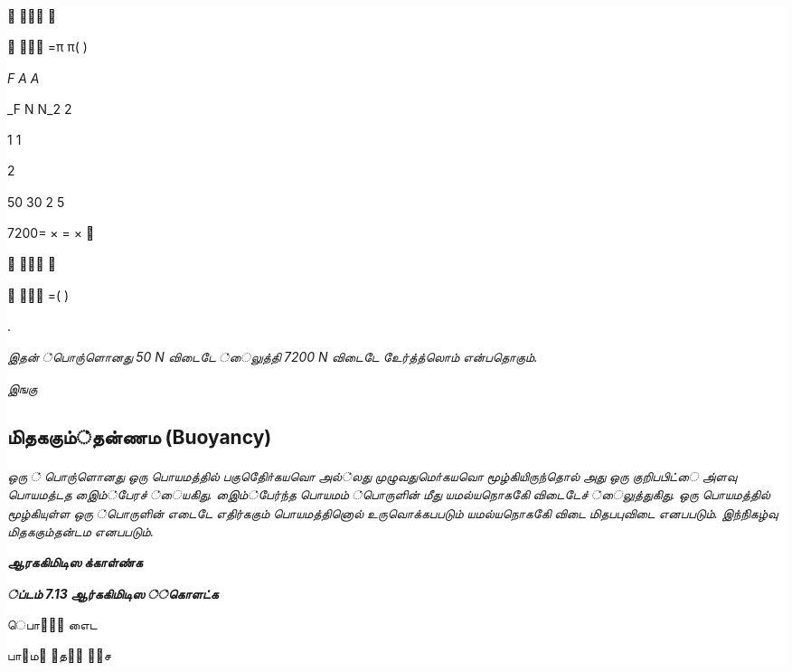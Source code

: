   

  =π π( )

_F A A_

_F N N_2 2

1 1

2

50 30 2 5

7200= × = × 

  

  =( )

.

_இதன் ்பொரு்ளொனது 50 N விடைடே ்ைலுத்தி 7200 N விடைடே உேர்த்த்லொம் என்பதொகும்._

_இஙகு_




  

## மி்தககும்்தன்ணம (Buoyancy)
 _ஒரு ் பொரு்ளொனது ஒரு பொயமத்தில் பகுதிேொ்கயவொ அல்்லது முழுவதுமொ்கயவொ மூழ்கியிருந்தொல் அது ஒரு குறிபபிட்ை அ்ளவு பொயமத்டத இைம்்பேரச் ்ையகி்து. இைம்்பேர்ந்த பொயமம் ்பொருளின் மீது யமல்யநொககிே விடைடேச் ்ைலுத்துகி்து. ஒரு பொயமத்தில் மூழ்கியுள்ள ஒரு ்பொருளின் எடைடே எதிர்ககும் பொயமத்தினொல் உருவொக்கபபடும் யமல்யநொககிே விடை மிதபபுவிடை எனபபடும். இந்நி்கழ்வு மிதககும்தன்டம எனபபடும்._

**_ஆரககிமிடிஸ க்காள்ண்க_**

**_்ப்டம் 7.13 ஆர்ககிமிடிஸ ்்கொளட்க_**

ெபா எைட

பாம த ைச

